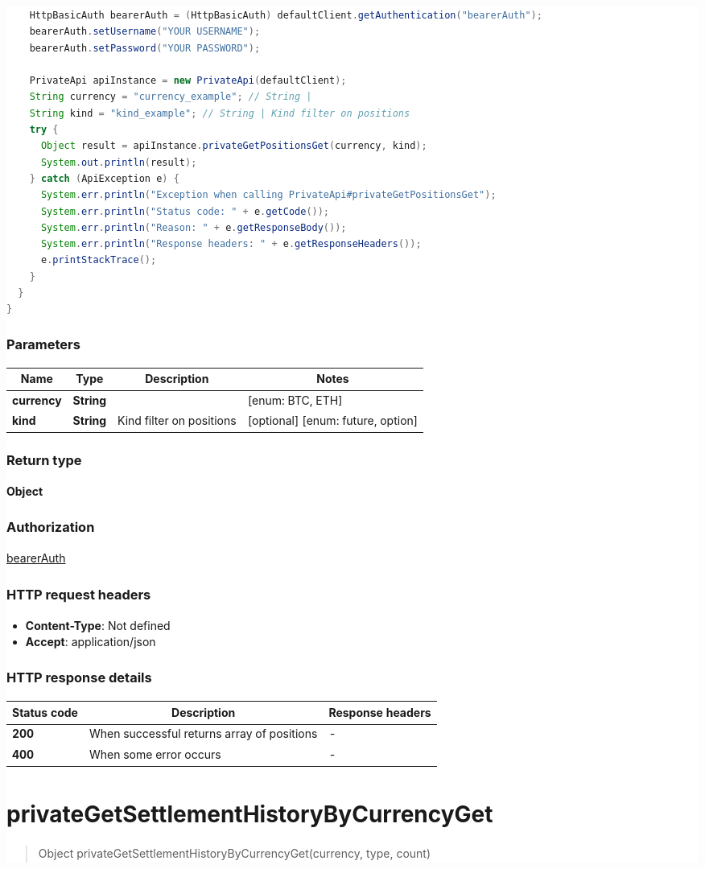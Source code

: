 ```java
    HttpBasicAuth bearerAuth = (HttpBasicAuth) defaultClient.getAuthentication("bearerAuth");
    bearerAuth.setUsername("YOUR USERNAME");
    bearerAuth.setPassword("YOUR PASSWORD");

    PrivateApi apiInstance = new PrivateApi(defaultClient);
    String currency = "currency_example"; // String | 
    String kind = "kind_example"; // String | Kind filter on positions
    try {
      Object result = apiInstance.privateGetPositionsGet(currency, kind);
      System.out.println(result);
    } catch (ApiException e) {
      System.err.println("Exception when calling PrivateApi#privateGetPositionsGet");
      System.err.println("Status code: " + e.getCode());
      System.err.println("Reason: " + e.getResponseBody());
      System.err.println("Response headers: " + e.getResponseHeaders());
      e.printStackTrace();
    }
  }
}
```

### Parameters

Name | Type | Description  | Notes
------------- | ------------- | ------------- | -------------
 **currency** | **String**|  | [enum: BTC, ETH]
 **kind** | **String**| Kind filter on positions | [optional] [enum: future, option]

### Return type

**Object**

### Authorization

[bearerAuth](../README.md#bearerAuth)

### HTTP request headers

 - **Content-Type**: Not defined
 - **Accept**: application/json

### HTTP response details
| Status code | Description | Response headers |
|-------------|-------------|------------------|
**200** | When successful returns array of positions |  -  |
**400** | When some error occurs |  -  |

<a name="privateGetSettlementHistoryByCurrencyGet"></a>
# **privateGetSettlementHistoryByCurrencyGet**
> Object privateGetSettlementHistoryByCurrencyGet(currency, type, count)
